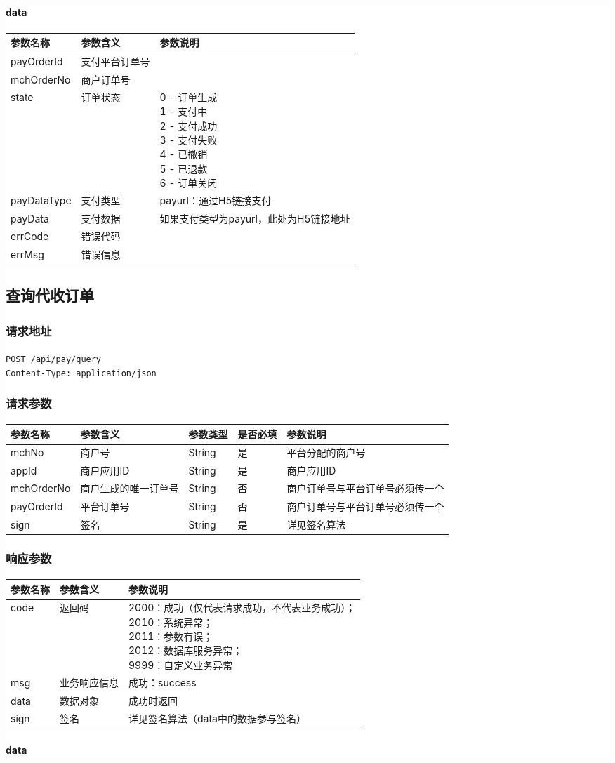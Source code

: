 #### data

| 参数名称    | 参数含义       | 参数说明                                                     |
| :---------- | :------------- | :----------------------------------------------------------- |
| payOrderId  | 支付平台订单号 |                                                              |
| mchOrderNo  | 商户订单号     |                                                              |
| state       | 订单状态       | 0 - 订单生成<br />1 - 支付中<br />2 - 支付成功<br />3 - 支付失败<br />4 - 已撤销<br />5 - 已退款<br />6 - 订单关闭 |
| payDataType | 支付类型       | payurl：通过H5链接支付                                       |
| payData     | 支付数据       | 如果支付类型为payurl，此处为H5链接地址                       |
| errCode     | 错误代码       |                                                              |
| errMsg      | 错误信息       |                                                              |

## 查询代收订单

### 请求地址

```
POST /api/pay/query
Content-Type: application/json
```

### 请求参数

| 参数名称   | 参数含义             | 参数类型 | 是否必填 | 参数说明                         |
| :--------- | :------------------- | :------- | :------- | :------------------------------- |
| mchNo      | 商户号               | String   | 是       | 平台分配的商户号                 |
| appId      | 商户应用ID           | String   | 是       | 商户应用ID                       |
| mchOrderNo | 商户生成的唯一订单号 | String   | 否       | 商户订单号与平台订单号必须传一个 |
| payOrderId | 平台订单号           | String   | 否       | 商户订单号与平台订单号必须传一个 |
| sign       | 签名                 | String   | 是       | 详见签名算法                     |

### 响应参数

| 参数名称 | 参数含义     | 参数说明                                                     |
| :------- | :----------- | :----------------------------------------------------------- |
| code     | 返回码       | 2000：成功（仅代表请求成功，不代表业务成功）；<br />2010：系统异常；<br />2011：参数有误；<br />2012：数据库服务异常；<br />9999：自定义业务异常 |
| msg      | 业务响应信息 | 成功：success                                                |
| data     | 数据对象     | 成功时返回                                                   |
| sign     | 签名         | 详见签名算法（data中的数据参与签名）                         |

#### data
